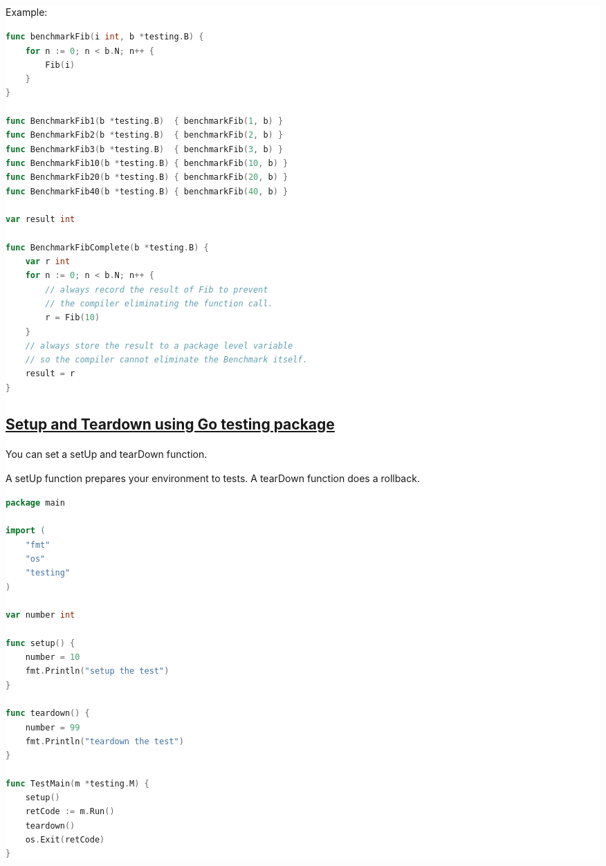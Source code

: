 Example:
```go
func benchmarkFib(i int, b *testing.B) {
	for n := 0; n < b.N; n++ {
		Fib(i)
	}
}

func BenchmarkFib1(b *testing.B)  { benchmarkFib(1, b) }
func BenchmarkFib2(b *testing.B)  { benchmarkFib(2, b) }
func BenchmarkFib3(b *testing.B)  { benchmarkFib(3, b) }
func BenchmarkFib10(b *testing.B) { benchmarkFib(10, b) }
func BenchmarkFib20(b *testing.B) { benchmarkFib(20, b) }
func BenchmarkFib40(b *testing.B) { benchmarkFib(40, b) }

var result int

func BenchmarkFibComplete(b *testing.B) {
	var r int
	for n := 0; n < b.N; n++ {
		// always record the result of Fib to prevent
		// the compiler eliminating the function call.
		r = Fib(10)
	}
	// always store the result to a package level variable
	// so the compiler cannot eliminate the Benchmark itself.
	result = r
}
```

## [Setup and Teardown using Go testing package](https://golang.org/pkg/testing/)

You can set a setUp and tearDown function.

A setUp function prepares your environment to tests.
A tearDown function does a rollback.

```go
package main

import (
	"fmt"
	"os"
	"testing"
)

var number int

func setup() {
	number = 10
	fmt.Println("setup the test")
}

func teardown() {
	number = 99
	fmt.Println("teardown the test")
}

func TestMain(m *testing.M) {
	setup()
	retCode := m.Run()
	teardown()
	os.Exit(retCode)
}
```